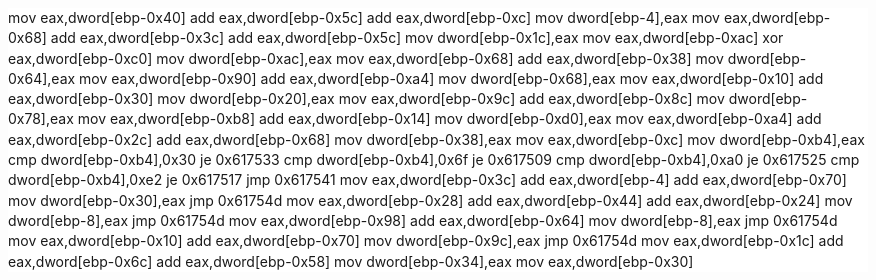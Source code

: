 mov eax,dword[ebp-0x40]
add eax,dword[ebp-0x5c]
add eax,dword[ebp-0xc]
mov dword[ebp-4],eax
mov eax,dword[ebp-0x68]
add eax,dword[ebp-0x3c]
add eax,dword[ebp-0x5c]
mov dword[ebp-0x1c],eax
mov eax,dword[ebp-0xac]
xor eax,dword[ebp-0xc0]
mov dword[ebp-0xac],eax
mov eax,dword[ebp-0x68]
add eax,dword[ebp-0x38]
mov dword[ebp-0x64],eax
mov eax,dword[ebp-0x90]
add eax,dword[ebp-0xa4]
mov dword[ebp-0x68],eax
mov eax,dword[ebp-0x10]
add eax,dword[ebp-0x30]
mov dword[ebp-0x20],eax
mov eax,dword[ebp-0x9c]
add eax,dword[ebp-0x8c]
mov dword[ebp-0x78],eax
mov eax,dword[ebp-0xb8]
add eax,dword[ebp-0x14]
mov dword[ebp-0xd0],eax
mov eax,dword[ebp-0xa4]
add eax,dword[ebp-0x2c]
add eax,dword[ebp-0x68]
mov dword[ebp-0x38],eax
mov eax,dword[ebp-0xc]
mov dword[ebp-0xb4],eax
cmp dword[ebp-0xb4],0x30
je 0x617533
cmp dword[ebp-0xb4],0x6f
je 0x617509
cmp dword[ebp-0xb4],0xa0
je 0x617525
cmp dword[ebp-0xb4],0xe2
je 0x617517
jmp 0x617541
mov eax,dword[ebp-0x3c]
add eax,dword[ebp-4]
add eax,dword[ebp-0x70]
mov dword[ebp-0x30],eax
jmp 0x61754d
mov eax,dword[ebp-0x28]
add eax,dword[ebp-0x44]
add eax,dword[ebp-0x24]
mov dword[ebp-8],eax
jmp 0x61754d
mov eax,dword[ebp-0x98]
add eax,dword[ebp-0x64]
mov dword[ebp-8],eax
jmp 0x61754d
mov eax,dword[ebp-0x10]
add eax,dword[ebp-0x70]
mov dword[ebp-0x9c],eax
jmp 0x61754d
mov eax,dword[ebp-0x1c]
add eax,dword[ebp-0x6c]
add eax,dword[ebp-0x58]
mov dword[ebp-0x34],eax
mov eax,dword[ebp-0x30]

[similar_1_ref]: /report/fcn.00617056@81df0a04de83815d19badce9ef548bb2
[similar_2_ref]: /report/fcn.00401fa3@859831cb05e0b4f08c1c70ceefd1dcba
[similar_3_ref]: /report/fcn.00401537@c7cbe42558181b359702bed7d645ff5d
[similar_4_ref]: /report/fcn.00406857@eac1782291736df208e1220cf8c38a7c
[similar_5_ref]: /report/fcn.00403030@fec037c981b84fb9df87dac6521840c9
[virustotal_ref]: https://www.virustotal.com/gui/file/55f27df545216d53535d76f71b6e14f5